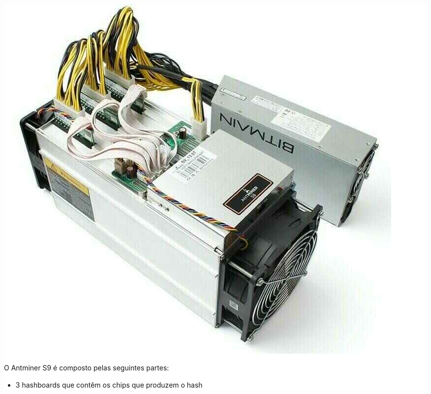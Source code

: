 ![image](assets/guide-achat/1.jpeg)

O Antminer S9 é composto pelas seguintes partes:

- 3 hashboards que contêm os chips que produzem o hash
